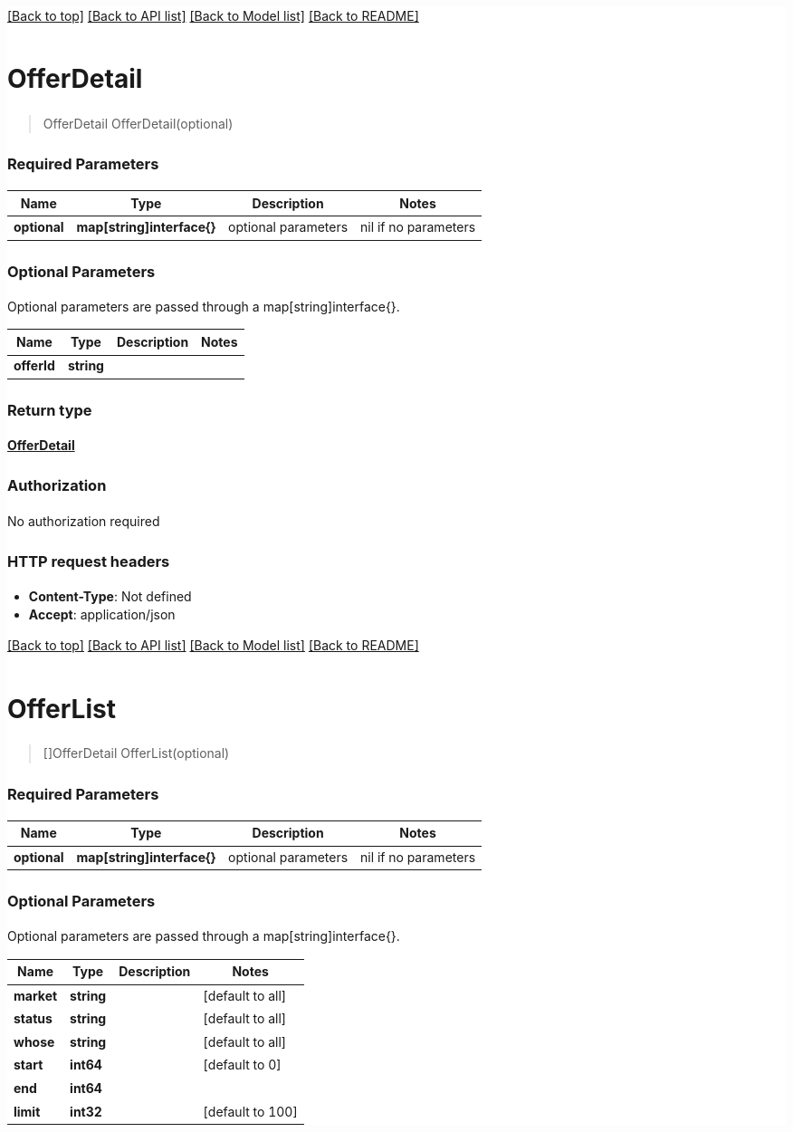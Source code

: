 [[Back to top]](#) [[Back to API list]](../README.md#documentation-for-api-endpoints) [[Back to Model list]](../README.md#documentation-for-models) [[Back to README]](../README.md)

# **OfferDetail**
> OfferDetail OfferDetail(optional)


### Required Parameters

Name | Type | Description  | Notes
------------- | ------------- | ------------- | -------------
 **optional** | **map[string]interface{}** | optional parameters | nil if no parameters

### Optional Parameters
Optional parameters are passed through a map[string]interface{}.

Name | Type | Description  | Notes
------------- | ------------- | ------------- | -------------
 **offerId** | **string**|  | 

### Return type

[**OfferDetail**](OfferDetail.md)

### Authorization

No authorization required

### HTTP request headers

 - **Content-Type**: Not defined
 - **Accept**: application/json

[[Back to top]](#) [[Back to API list]](../README.md#documentation-for-api-endpoints) [[Back to Model list]](../README.md#documentation-for-models) [[Back to README]](../README.md)

# **OfferList**
> []OfferDetail OfferList(optional)


### Required Parameters

Name | Type | Description  | Notes
------------- | ------------- | ------------- | -------------
 **optional** | **map[string]interface{}** | optional parameters | nil if no parameters

### Optional Parameters
Optional parameters are passed through a map[string]interface{}.

Name | Type | Description  | Notes
------------- | ------------- | ------------- | -------------
 **market** | **string**|  | [default to all]
 **status** | **string**|  | [default to all]
 **whose** | **string**|  | [default to all]
 **start** | **int64**|  | [default to 0]
 **end** | **int64**|  | 
 **limit** | **int32**|  | [default to 100]
